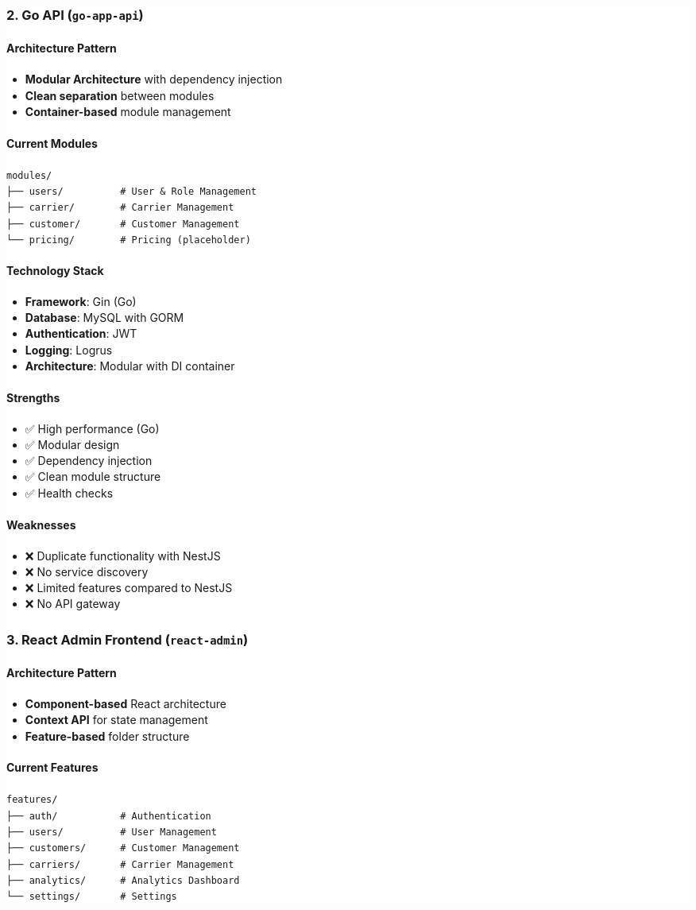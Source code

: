 ### **2. Go API (`go-app-api`)**

#### **Architecture Pattern**
- **Modular Architecture** with dependency injection
- **Clean separation** between modules
- **Container-based** module management

#### **Current Modules**
```
modules/
├── users/          # User & Role Management
├── carrier/        # Carrier Management
├── customer/       # Customer Management
└── pricing/        # Pricing (placeholder)
```

#### **Technology Stack**
- **Framework**: Gin (Go)
- **Database**: MySQL with GORM
- **Authentication**: JWT
- **Logging**: Logrus
- **Architecture**: Modular with DI container

#### **Strengths**
- ✅ High performance (Go)
- ✅ Modular design
- ✅ Dependency injection
- ✅ Clean module structure
- ✅ Health checks

#### **Weaknesses**
- ❌ Duplicate functionality with NestJS
- ❌ No service discovery
- ❌ Limited features compared to NestJS
- ❌ No API gateway

### **3. React Admin Frontend (`react-admin`)**

#### **Architecture Pattern**
- **Component-based** React architecture
- **Context API** for state management
- **Feature-based** folder structure

#### **Current Features**
```
features/
├── auth/           # Authentication
├── users/          # User Management
├── customers/      # Customer Management
├── carriers/       # Carrier Management
├── analytics/      # Analytics Dashboard
└── settings/       # Settings
```
